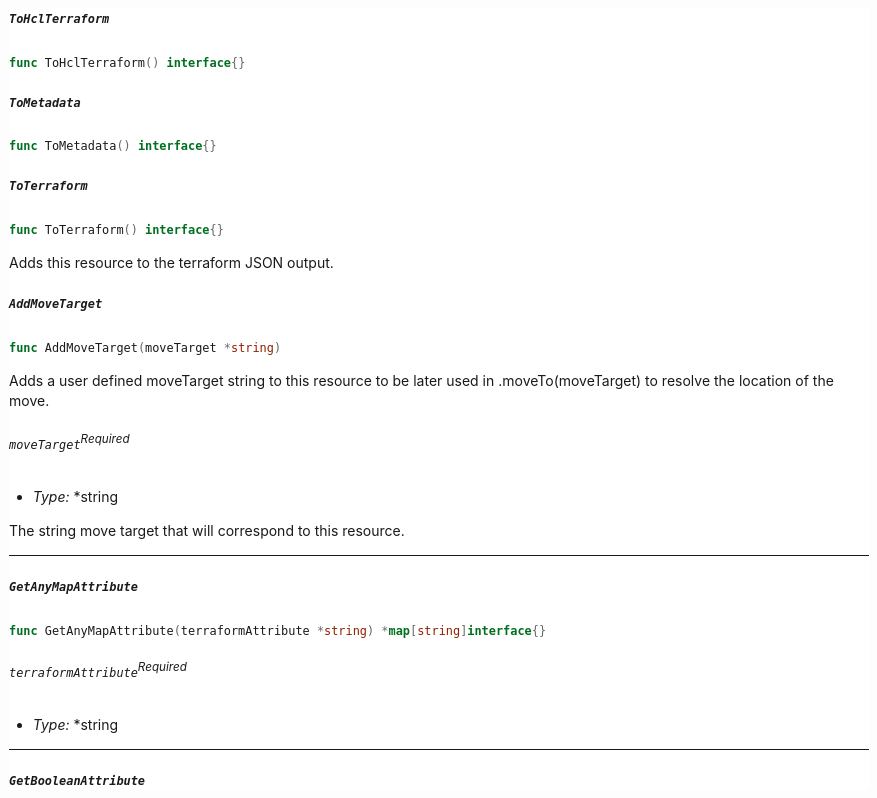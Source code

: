##### `ToHclTerraform` <a name="ToHclTerraform" id="@cdktf/provider-docker.image.Image.toHclTerraform"></a>

```go
func ToHclTerraform() interface{}
```

##### `ToMetadata` <a name="ToMetadata" id="@cdktf/provider-docker.image.Image.toMetadata"></a>

```go
func ToMetadata() interface{}
```

##### `ToTerraform` <a name="ToTerraform" id="@cdktf/provider-docker.image.Image.toTerraform"></a>

```go
func ToTerraform() interface{}
```

Adds this resource to the terraform JSON output.

##### `AddMoveTarget` <a name="AddMoveTarget" id="@cdktf/provider-docker.image.Image.addMoveTarget"></a>

```go
func AddMoveTarget(moveTarget *string)
```

Adds a user defined moveTarget string to this resource to be later used in .moveTo(moveTarget) to resolve the location of the move.

###### `moveTarget`<sup>Required</sup> <a name="moveTarget" id="@cdktf/provider-docker.image.Image.addMoveTarget.parameter.moveTarget"></a>

- *Type:* *string

The string move target that will correspond to this resource.

---

##### `GetAnyMapAttribute` <a name="GetAnyMapAttribute" id="@cdktf/provider-docker.image.Image.getAnyMapAttribute"></a>

```go
func GetAnyMapAttribute(terraformAttribute *string) *map[string]interface{}
```

###### `terraformAttribute`<sup>Required</sup> <a name="terraformAttribute" id="@cdktf/provider-docker.image.Image.getAnyMapAttribute.parameter.terraformAttribute"></a>

- *Type:* *string

---

##### `GetBooleanAttribute` <a name="GetBooleanAttribute" id="@cdktf/provider-docker.image.Image.getBooleanAttribute"></a>
